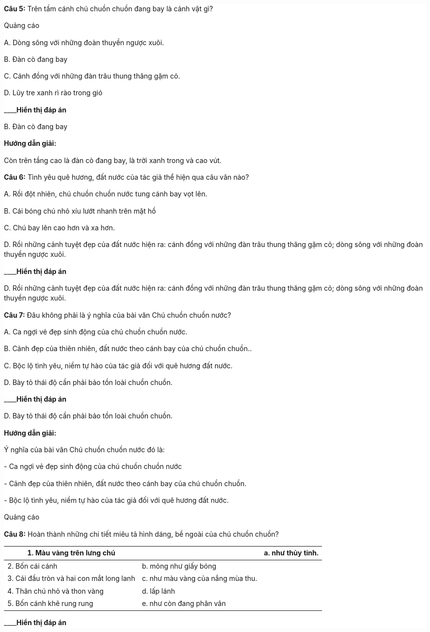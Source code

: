 **Câu 5:** Trên tầm cánh chú chuồn chuồn đang bay là cảnh vật gì?

Quảng cáo

A. Dòng sông với những đoàn thuyền ngược xuôi.

B. Đàn cò đang bay

C. Cánh đồng với những đàn trâu thung thăng gặm cỏ.

D. Lũy tre xanh rì rào trong gió

____**Hiển thị đáp án**

B. Đàn cò đang bay

**Hướng dẫn giải:**

Còn trên tầng cao là đàn cò đang bay, là trời xanh trong và cao vút.

**Câu 6:** Tình yêu quê hương, đất nước của tác giả thể hiện qua câu văn nào? 

A. Rồi đột nhiên, chú chuồn chuồn nước tung cánh bay vọt lên.

B. Cái bóng chú nhỏ xíu lướt nhanh trên mặt hồ

C. Chú bay lên cao hơn và xa hơn.

D. Rồi những cảnh tuyệt đẹp của đất nước hiện ra: cánh đồng với những đàn trâu thung thăng gặm cỏ; dòng sông với những đoàn thuyền ngược xuôi.

____**Hiển thị đáp án**

D. Rồi những cảnh tuyệt đẹp của đất nước hiện ra: cánh đồng với những đàn trâu thung thăng gặm cỏ; dòng sông với những đoàn thuyền ngược xuôi.

**Câu 7:** Đâu không phải là ý nghĩa của bài văn Chú chuồn chuồn nước?

A. Ca ngợi vẻ đẹp sinh động của chú chuồn chuồn nước.

B. Cảnh đẹp của thiên nhiên, đất nước theo cánh bay của chú chuồn chuồn..

C. Bộc lộ tình yêu, niềm tự hào của tác giả đối với quê hương đất nước.

D. Bày tỏ thái độ cần phải bảo tồn loài chuồn chuồn.

____**Hiển thị đáp án**

D. Bày tỏ thái độ cần phải bảo tồn loài chuồn chuồn.

**Hướng dẫn giải:**

Ý nghĩa của bài văn Chú chuồn chuồn nước đó là:

\- Ca ngợi vẻ đẹp sinh động của chú chuồn chuồn nước

\- Cảnh đẹp của thiên nhiên, đất nước theo cánh bay của chú chuồn chuồn.

\- Bộc lộ tình yêu, niềm tự hào của tác giả đối với quê hương đất nước.

Quảng cáo

**Câu 8:** Hoàn thành những chi tiết miêu tả hình dáng, bề ngoài của chú chuồn chuồn?

1\. Màu vàng trên lưng chú  |  |  a. như thủy tinh.  
---|---|---  
2\. Bốn cái cánh  |  b. mỏng như giấy bóng  
3\. Cái đầu tròn và hai con mắt long lanh  |  c. như màu vàng của nắng mùa thu.  
4\. Thân chú nhỏ và thon vàng  |  d. lấp lánh  
5\. Bốn cánh khẽ rung rung  |  e. như còn đang phân vân  
____**Hiển thị đáp án**
